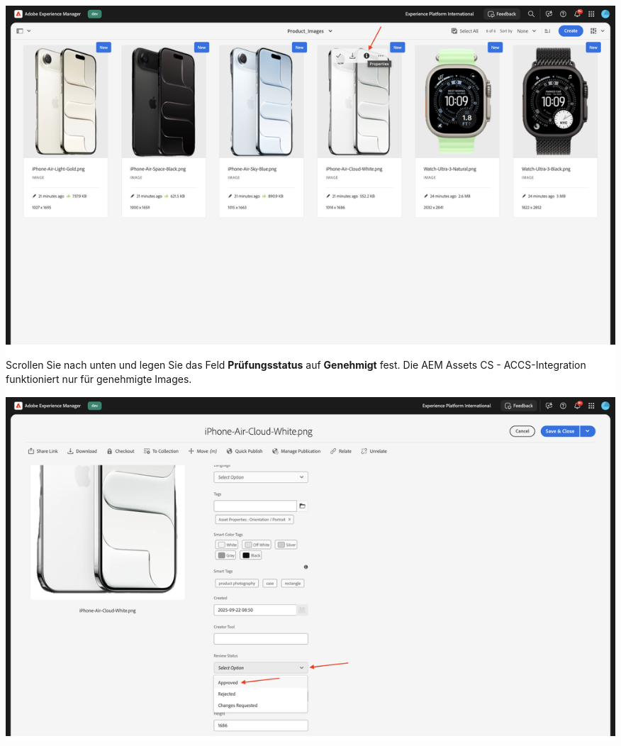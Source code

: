 ![ACCS+AEM Assets](./images/accsaemassets207.png)

Scrollen Sie nach unten und legen Sie das Feld **Prüfungsstatus** auf **Genehmigt** fest. Die AEM Assets CS - ACCS-Integration funktioniert nur für genehmigte Images.

![ACCS+AEM Assets](./images/accsaemassets208.png)
